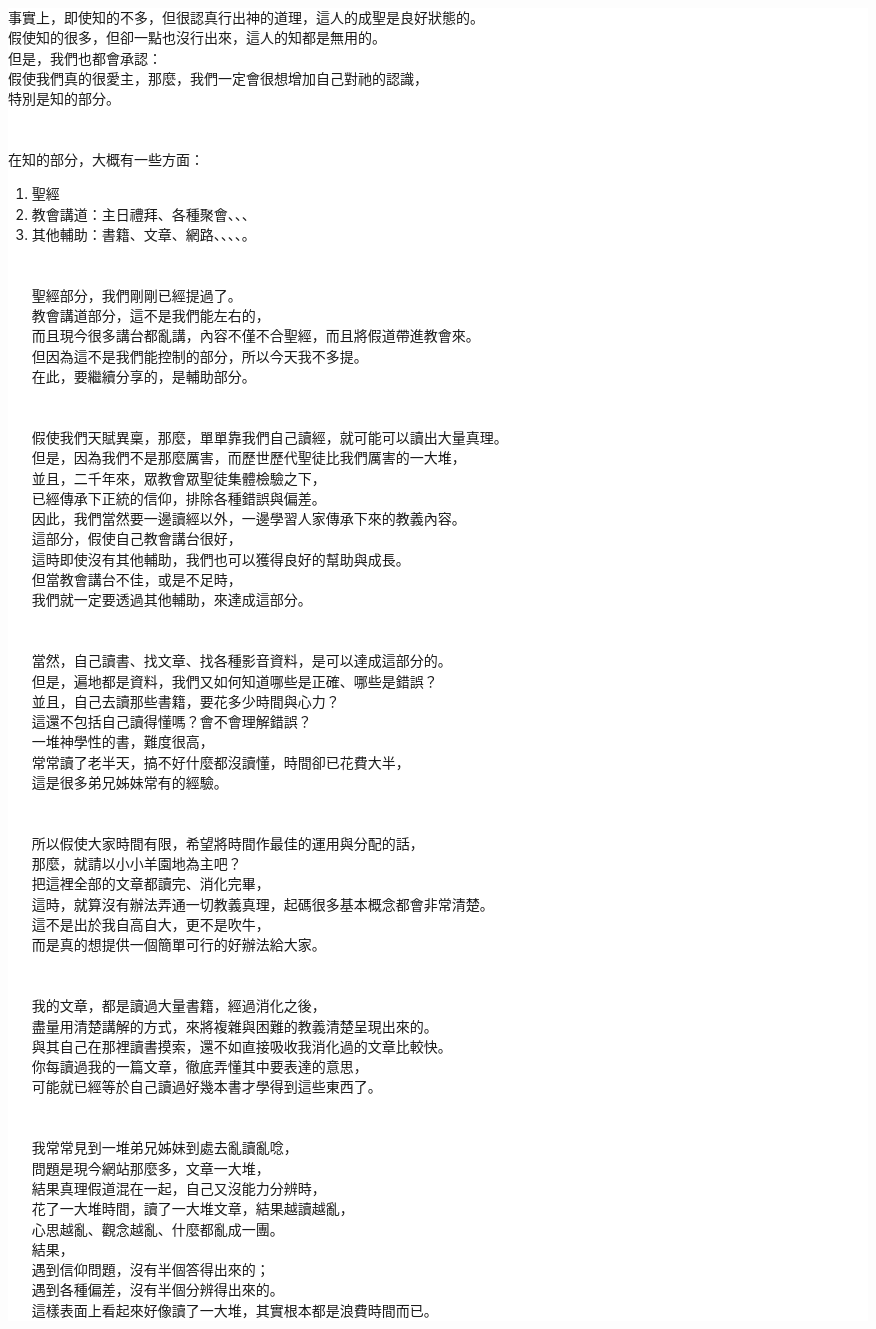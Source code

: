 事實上，即使知的不多，但很認真行出神的道理，這人的成聖是良好狀態的。<br/>
假使知的很多，但卻一點也沒行出來，這人的知都是無用的。<br/>
但是，我們也都會承認：<br/>
假使我們真的很愛主，那麼，我們一定會很想增加自己對祂的認識，<br/>
特別是知的部分。<br/>
 <br/>
 <br/>
在知的部分，大概有一些方面：<br/>
1. 聖經<br/>
2. 教會講道：主日禮拜、各種聚會、、、<br/>
3. 其他輔助：書籍、文章、網路、、、、。<br/>
 <br/>
 <br/>
聖經部分，我們剛剛已經提過了。<br/>
教會講道部分，這不是我們能左右的，<br/>
而且現今很多講台都亂講，內容不僅不合聖經，而且將假道帶進教會來。<br/>
但因為這不是我們能控制的部分，所以今天我不多提。<br/>
在此，要繼續分享的，是輔助部分。<br/>
 <br/>
 <br/>
假使我們天賦異稟，那麼，單單靠我們自己讀經，就可能可以讀出大量真理。<br/>
但是，因為我們不是那麼厲害，而歷世歷代聖徒比我們厲害的一大堆，<br/>
並且，二千年來，眾教會眾聖徒集體檢驗之下，<br/>
已經傳承下正統的信仰，排除各種錯誤與偏差。<br/>
因此，我們當然要一邊讀經以外，一邊學習人家傳承下來的教義內容。<br/>
這部分，假使自己教會講台很好，<br/>
這時即使沒有其他輔助，我們也可以獲得良好的幫助與成長。<br/>
但當教會講台不佳，或是不足時，<br/>
我們就一定要透過其他輔助，來達成這部分。<br/>
 <br/>
 <br/>
當然，自己讀書、找文章、找各種影音資料，是可以達成這部分的。<br/>
但是，遍地都是資料，我們又如何知道哪些是正確、哪些是錯誤？<br/>
並且，自己去讀那些書籍，要花多少時間與心力？<br/>
這還不包括自己讀得懂嗎？會不會理解錯誤？<br/>
一堆神學性的書，難度很高，<br/>
常常讀了老半天，搞不好什麼都沒讀懂，時間卻已花費大半，<br/>
這是很多弟兄姊妹常有的經驗。<br/>
 <br/>
 <br/>
所以假使大家時間有限，希望將時間作最佳的運用與分配的話，<br/>
那麼，就請以小小羊園地為主吧？<br/>
把這裡全部的文章都讀完、消化完畢，<br/>
這時，就算沒有辦法弄通一切教義真理，起碼很多基本概念都會非常清楚。<br/>
這不是出於我自高自大，更不是吹牛，<br/>
而是真的想提供一個簡單可行的好辦法給大家。<br/>
 <br/>
 <br/>
我的文章，都是讀過大量書籍，經過消化之後，<br/>
盡量用清楚講解的方式，來將複雜與困難的教義清楚呈現出來的。<br/>
與其自己在那裡讀書摸索，還不如直接吸收我消化過的文章比較快。<br/>
你每讀過我的一篇文章，徹底弄懂其中要表達的意思，<br/>
可能就已經等於自己讀過好幾本書才學得到這些東西了。<br/>
 <br/>
 <br/>
我常常見到一堆弟兄姊妹到處去亂讀亂唸，<br/>
問題是現今網站那麼多，文章一大堆，<br/>
結果真理假道混在一起，自己又沒能力分辨時，<br/>
花了一大堆時間，讀了一大堆文章，結果越讀越亂，<br/>
心思越亂、觀念越亂、什麼都亂成一團。<br/>
結果，<br/>
遇到信仰問題，沒有半個答得出來的；<br/>
遇到各種偏差，沒有半個分辨得出來的。<br/>
這樣表面上看起來好像讀了一大堆，其實根本都是浪費時間而已。<br/>